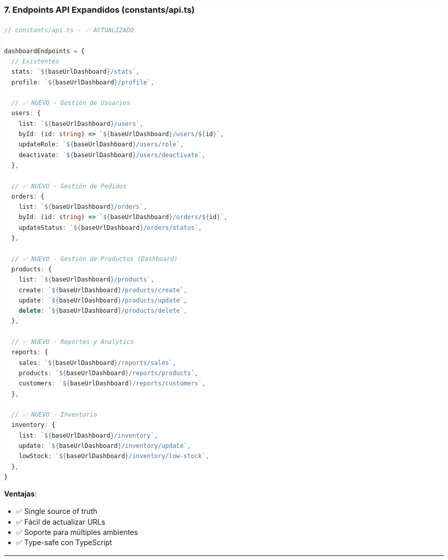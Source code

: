### 7. Endpoints API Expandidos (constants/api.ts)

```typescript
// constants/api.ts - ✅ ACTUALIZADO

dashboardEndpoints = {
  // Existentes
  stats: `${baseUrlDashboard}/stats`,
  profile: `${baseUrlDashboard}/profile`,
  
  // ✅ NUEVO - Gestión de Usuarios
  users: {
    list: `${baseUrlDashboard}/users`,
    byId: (id: string) => `${baseUrlDashboard}/users/${id}`,
    updateRole: `${baseUrlDashboard}/users/role`,
    deactivate: `${baseUrlDashboard}/users/deactivate`,
  },
  
  // ✅ NUEVO - Gestión de Pedidos
  orders: {
    list: `${baseUrlDashboard}/orders`,
    byId: (id: string) => `${baseUrlDashboard}/orders/${id}`,
    updateStatus: `${baseUrlDashboard}/orders/status`,
  },
  
  // ✅ NUEVO - Gestión de Productos (Dashboard)
  products: {
    list: `${baseUrlDashboard}/products`,
    create: `${baseUrlDashboard}/products/create`,
    update: `${baseUrlDashboard}/products/update`,
    delete: `${baseUrlDashboard}/products/delete`,
  },
  
  // ✅ NUEVO - Reportes y Analytics
  reports: {
    sales: `${baseUrlDashboard}/reports/sales`,
    products: `${baseUrlDashboard}/reports/products`,
    customers: `${baseUrlDashboard}/reports/customers`,
  },
  
  // ✅ NUEVO - Inventario
  inventory: {
    list: `${baseUrlDashboard}/inventory`,
    update: `${baseUrlDashboard}/inventory/update`,
    lowStock: `${baseUrlDashboard}/inventory/low-stock`,
  },
}
```

**Ventajas**:
- ✅ Single source of truth
- ✅ Fácil de actualizar URLs
- ✅ Soporte para múltiples ambientes
- ✅ Type-safe con TypeScript

---